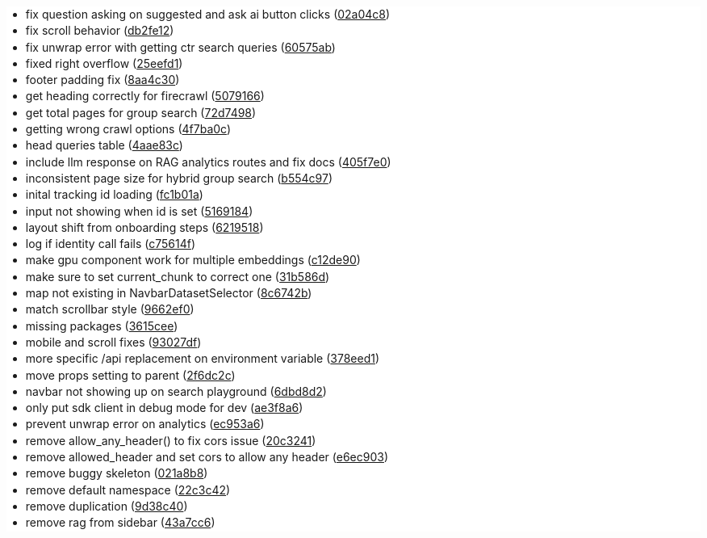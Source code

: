 * fix question asking on suggested and ask ai button clicks ([02a04c8](https://github.com/devflowinc/trieve/commit/02a04c89d6efbfe159e39f265d26af6b432c8efb))
* fix scroll behavior ([db2fe12](https://github.com/devflowinc/trieve/commit/db2fe12b4f8affc2e1d21a3cdf0ae5678002ea36))
* fix unwrap error with getting ctr search queries ([60575ab](https://github.com/devflowinc/trieve/commit/60575abc3666a2de5d4ea19d2a7afb4f0e50a399))
* fixed right overflow ([25eefd1](https://github.com/devflowinc/trieve/commit/25eefd1d494dfc2ce06bf54537472da3e5637c11))
* footer padding fix ([8aa4c30](https://github.com/devflowinc/trieve/commit/8aa4c30e1cfdb8788f3a0aa0f9533244e9849e57))
* get heading correctly for firecrawl ([5079166](https://github.com/devflowinc/trieve/commit/50791667518cd436d58af6ad61422fd2a65a0a52))
* get total pages for group search ([72d7498](https://github.com/devflowinc/trieve/commit/72d749890ce8f5b9f19267653abdfc68a21f9480))
* getting wrong crawl options ([4f7ba0c](https://github.com/devflowinc/trieve/commit/4f7ba0c56b2997a48722ca326d6fa0993eb831fb))
* head queries table ([4aae83c](https://github.com/devflowinc/trieve/commit/4aae83c101a4bdd6a62ea93a586af9720b22ece7))
* include llm response on RAG analytics routes and fix docs ([405f7e0](https://github.com/devflowinc/trieve/commit/405f7e077856efb2b3ebdd831a7c537c4aea1291))
* inconsistent page size for hybrid group search ([b554c97](https://github.com/devflowinc/trieve/commit/b554c97058d3f5f4896d5272b88d8ac03d234666))
* inital tracking id loading ([fc1b01a](https://github.com/devflowinc/trieve/commit/fc1b01aca65dbcb8975b448bcda55774f32a4eae))
* input not showing when id is set ([5169184](https://github.com/devflowinc/trieve/commit/5169184e32bb754401e2bb9e01fd2e36d1ac87a2))
* layout shift from onboarding steps ([6219518](https://github.com/devflowinc/trieve/commit/6219518f465daf1291e9c8a2a8f212b3791f3c2f))
* log if identity call fails ([c75614f](https://github.com/devflowinc/trieve/commit/c75614fc5c661b8efda1bbb07cb0bf6b0c1ca446))
* make gpu component work for multiple embeddings ([c12de90](https://github.com/devflowinc/trieve/commit/c12de906ec0d4013c44ca60ecfd5ebfdc9350b8a))
* make sure to set current_chunk to correct one ([31b586d](https://github.com/devflowinc/trieve/commit/31b586df70057560ad84c3ffa64e1a39f3a4a802))
* map not existing in NavbarDatasetSelector ([8c6742b](https://github.com/devflowinc/trieve/commit/8c6742b0973e33353ce8cc0f7e5845cd69b610c1))
* match scrollbar style ([9662ef0](https://github.com/devflowinc/trieve/commit/9662ef0ef023e6e167c909109e731408fe4ea2a6))
* missing packages ([3615cee](https://github.com/devflowinc/trieve/commit/3615cee88b3521ee1c58bfc81fc22918104949c6))
* mobile and scroll fixes ([93027df](https://github.com/devflowinc/trieve/commit/93027dfb8299ec1f7d3c1de79e724cb47d0c8c0b))
* more specific /api replacement on environment variable ([378eed1](https://github.com/devflowinc/trieve/commit/378eed113239bfdc07d2d20f0eb07ca780137a59))
* move props setting to parent ([2f6dc2c](https://github.com/devflowinc/trieve/commit/2f6dc2c8f5cb70ec989544a29e818513d436b90a))
* navbar not showing up on search playground ([6dbd8d2](https://github.com/devflowinc/trieve/commit/6dbd8d22fc85a5a6604ee77791b4339b74bda07f))
* only put sdk client in debug mode for dev ([ae3f8a6](https://github.com/devflowinc/trieve/commit/ae3f8a65c68524f5018af22f00b81da5b8e572ac))
* prevent unwrap error on analytics ([ec953a6](https://github.com/devflowinc/trieve/commit/ec953a68c7742452d033226833300fe48955db50))
* remove allow_any_header() to fix cors issue ([20c3241](https://github.com/devflowinc/trieve/commit/20c3241d733d52a3978bceda30759a9a5660fd12))
* remove allowed_header and set cors to allow any header ([e6ec903](https://github.com/devflowinc/trieve/commit/e6ec90379d41b4db7610fa161589dac934745914))
* remove buggy skeleton ([021a8b8](https://github.com/devflowinc/trieve/commit/021a8b8d50db60f4bdcf1e24875419a53e583c23))
* remove default namespace ([22c3c42](https://github.com/devflowinc/trieve/commit/22c3c42192b4ea880a3709d2b66ed1f218430163))
* remove duplication ([9d38c40](https://github.com/devflowinc/trieve/commit/9d38c406040699870354d172a327e35e0f64efcb))
* remove rag from sidebar ([43a7cc6](https://github.com/devflowinc/trieve/commit/43a7cc6cd1af5948a1360821f0c7f7d53b699204))